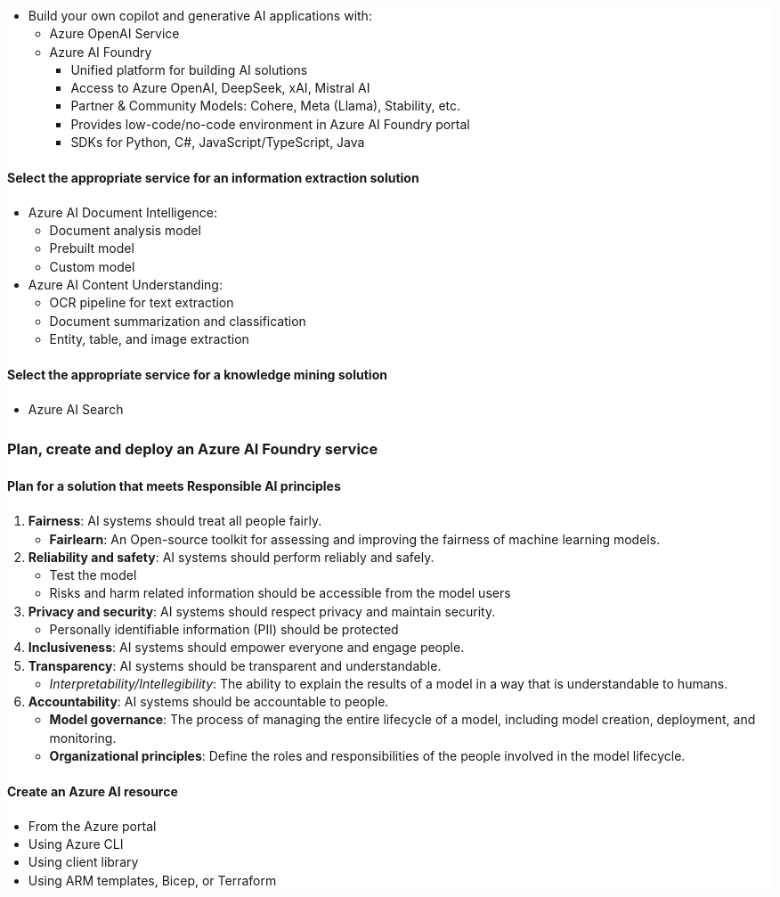 * Build your own copilot and generative AI applications with:
  * Azure OpenAI Service
  * Azure AI Foundry
    * Unified platform for building AI solutions
    * Access to Azure OpenAI, DeepSeek, xAI, Mistral AI
    * Partner & Community Models: Cohere, Meta (Llama), Stability, etc.
    * Provides low-code/no-code environment in Azure AI Foundry portal
    * SDKs for Python, C#, JavaScript/TypeScript, Java

#### Select the appropriate service for an information extraction solution

* Azure AI Document Intelligence:
  * Document analysis model
  * Prebuilt model
  * Custom model
* Azure AI Content Understanding:
  * OCR pipeline for text extraction
  * Document summarization and classification
  * Entity, table, and image extraction

#### Select the appropriate service for a knowledge mining solution

* Azure AI Search

### Plan, create and deploy an Azure AI Foundry service

#### Plan for a solution that meets Responsible AI principles

1. **Fairness**: AI systems should treat all people fairly.
   - **Fairlearn**: An Open-source toolkit for assessing and improving the
     fairness of machine learning models.
2. **Reliability and safety**: AI systems should perform reliably and safely.
   - Test the model
   - Risks and harm related information should be accessible from the model users
3. **Privacy and security**: AI systems should respect privacy and maintain security.
   - Personally identifiable information (PII) should be protected
4. **Inclusiveness**: AI systems should empower everyone and engage people.
5. **Transparency**: AI systems should be transparent and understandable.
   - *Interpretability/Intellegibility*: The ability to explain the results of a model
     in a way that is understandable to humans.
6. **Accountability**: AI systems should be accountable to people.
   - **Model governance**: The process of managing the entire lifecycle of a model,
     including model creation, deployment, and monitoring.
   - **Organizational principles**: Define the roles and responsibilities of the
     people involved in the model lifecycle.

#### Create an Azure AI resource

* From the Azure portal
* Using Azure CLI
* Using client library
* Using ARM templates, Bicep, or Terraform

